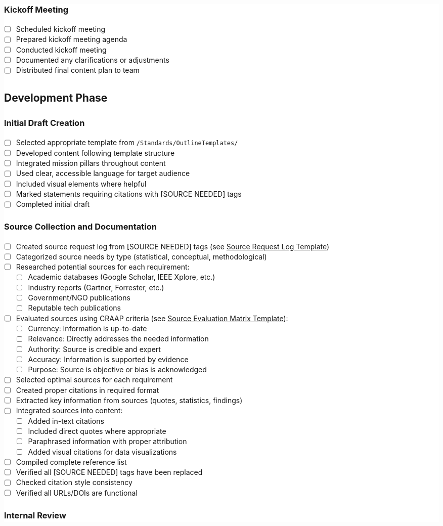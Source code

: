 ### Kickoff Meeting

- [ ] Scheduled kickoff meeting
- [ ] Prepared kickoff meeting agenda
- [ ] Conducted kickoff meeting
- [ ] Documented any clarifications or adjustments
- [ ] Distributed final content plan to team

## Development Phase

### Initial Draft Creation

- [ ] Selected appropriate template from `/Standards/OutlineTemplates/`
- [ ] Developed content following template structure
- [ ] Integrated mission pillars throughout content
- [ ] Used clear, accessible language for target audience
- [ ] Included visual elements where helpful
- [ ] Marked statements requiring citations with [SOURCE NEEDED] tags
- [ ] Completed initial draft

### Source Collection and Documentation

- [ ] Created source request log from [SOURCE NEEDED] tags (see [Source Request Log Template](/Source_Request_Log_Template.md))
- [ ] Categorized source needs by type (statistical, conceptual, methodological)
- [ ] Researched potential sources for each requirement:
  - [ ] Academic databases (Google Scholar, IEEE Xplore, etc.)
  - [ ] Industry reports (Gartner, Forrester, etc.)
  - [ ] Government/NGO publications
  - [ ] Reputable tech publications
- [ ] Evaluated sources using CRAAP criteria (see [Source Evaluation Matrix Template](/Source_Evaluation_Matrix_Template.md)):
  - [ ] Currency: Information is up-to-date
  - [ ] Relevance: Directly addresses the needed information
  - [ ] Authority: Source is credible and expert
  - [ ] Accuracy: Information is supported by evidence
  - [ ] Purpose: Source is objective or bias is acknowledged
- [ ] Selected optimal sources for each requirement
- [ ] Created proper citations in required format
- [ ] Extracted key information from sources (quotes, statistics, findings)
- [ ] Integrated sources into content:
  - [ ] Added in-text citations
  - [ ] Included direct quotes where appropriate
  - [ ] Paraphrased information with proper attribution
  - [ ] Added visual citations for data visualizations
- [ ] Compiled complete reference list
- [ ] Verified all [SOURCE NEEDED] tags have been replaced
- [ ] Checked citation style consistency
- [ ] Verified all URLs/DOIs are functional

### Internal Review
